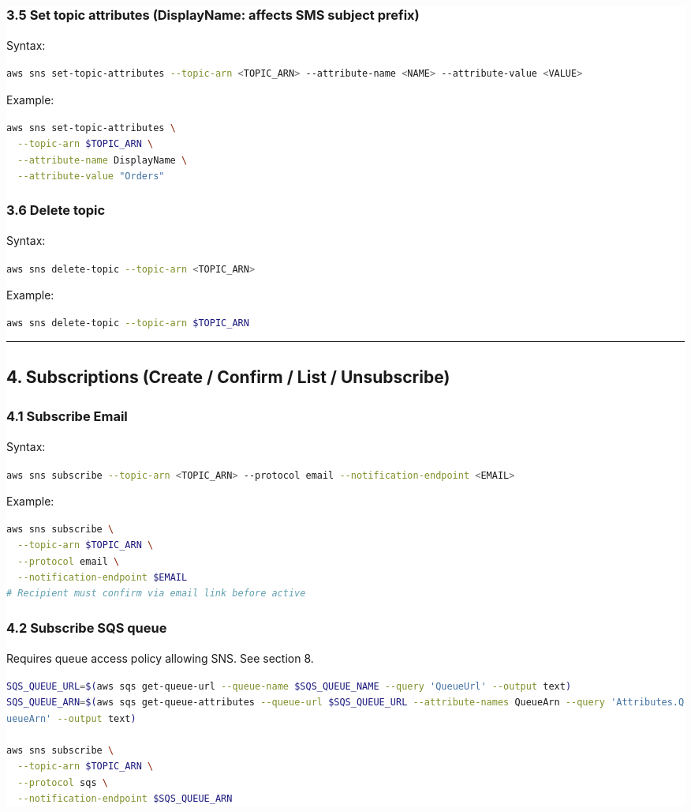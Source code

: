 ### 3.5 Set topic attributes (DisplayName: affects SMS subject prefix)
Syntax:
```bash
aws sns set-topic-attributes --topic-arn <TOPIC_ARN> --attribute-name <NAME> --attribute-value <VALUE>
```
Example:
```bash
aws sns set-topic-attributes \
  --topic-arn $TOPIC_ARN \
  --attribute-name DisplayName \
  --attribute-value "Orders"
```

### 3.6 Delete topic
Syntax:
```bash
aws sns delete-topic --topic-arn <TOPIC_ARN>
```
Example:
```bash
aws sns delete-topic --topic-arn $TOPIC_ARN
```

---

## 4. Subscriptions (Create / Confirm / List / Unsubscribe)

### 4.1 Subscribe Email
Syntax:
```bash
aws sns subscribe --topic-arn <TOPIC_ARN> --protocol email --notification-endpoint <EMAIL>
```
Example:
```bash
aws sns subscribe \
  --topic-arn $TOPIC_ARN \
  --protocol email \
  --notification-endpoint $EMAIL
# Recipient must confirm via email link before active
```

### 4.2 Subscribe SQS queue
Requires queue access policy allowing SNS. See section 8.
```bash
SQS_QUEUE_URL=$(aws sqs get-queue-url --queue-name $SQS_QUEUE_NAME --query 'QueueUrl' --output text)
SQS_QUEUE_ARN=$(aws sqs get-queue-attributes --queue-url $SQS_QUEUE_URL --attribute-names QueueArn --query 'Attributes.QueueArn' --output text)

aws sns subscribe \
  --topic-arn $TOPIC_ARN \
  --protocol sqs \
  --notification-endpoint $SQS_QUEUE_ARN
```
